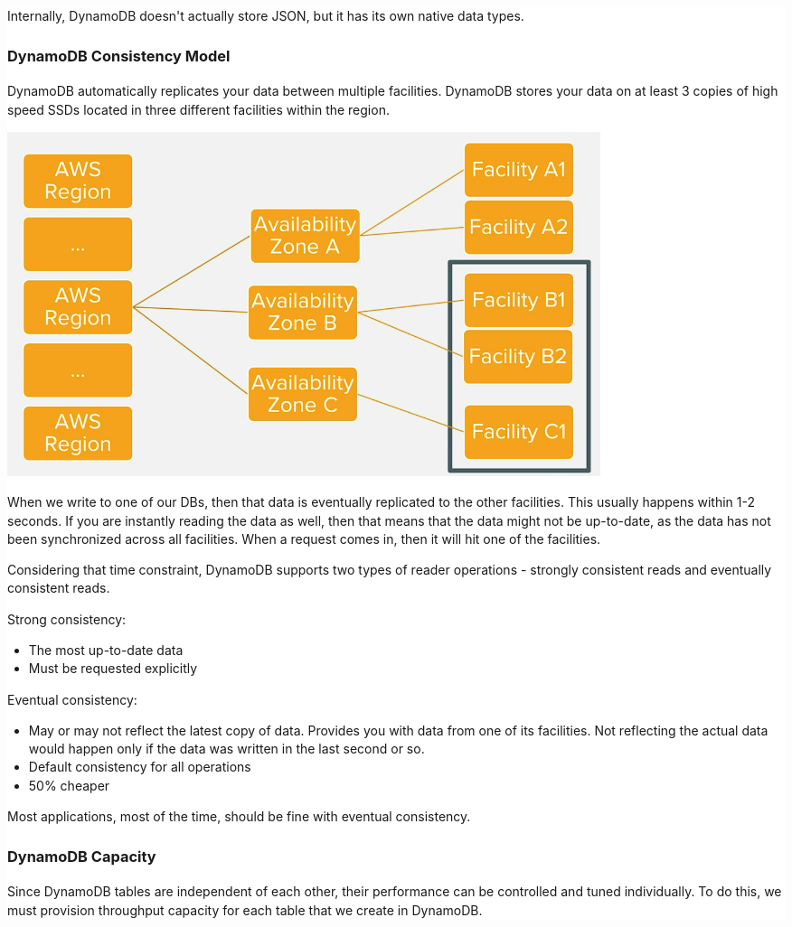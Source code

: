 Internally, DynamoDB doesn't actually store JSON, but it has its own
native data types.

### DynamoDB Consistency Model
DynamoDB automatically replicates your data between multiple facilities.
DynamoDB stores your data on at least 3 copies of high speed SSDs located
in three different facilities within the region.

![AWS Infrastructure](./images/aws-infrastructure.png)

When we write to one of our DBs, then that data is eventually replicated
to the other facilities. This usually happens within 1-2 seconds. If you
are instantly reading the data as well, then that means that the data might
not be up-to-date, as the data has not been synchronized across all facilities.
When a request comes in, then it will hit one of the facilities.

Considering that time constraint, DynamoDB supports two types of reader 
operations - strongly consistent reads and eventually consistent reads.

Strong consistency:
* The most up-to-date data
* Must be requested explicitly

Eventual consistency:
* May or may not reflect the latest copy of data. Provides you with data
from one of its facilities. Not reflecting the actual data would happen
only if the data was written in the last second or so.
* Default consistency for all operations
* 50% cheaper

Most applications, most of the time, should be fine with eventual consistency.

### DynamoDB Capacity
Since DynamoDB tables are independent of each other, their performance
can be controlled and tuned individually. To do this, we must provision
throughput capacity for each table that we create in DynamoDB.
